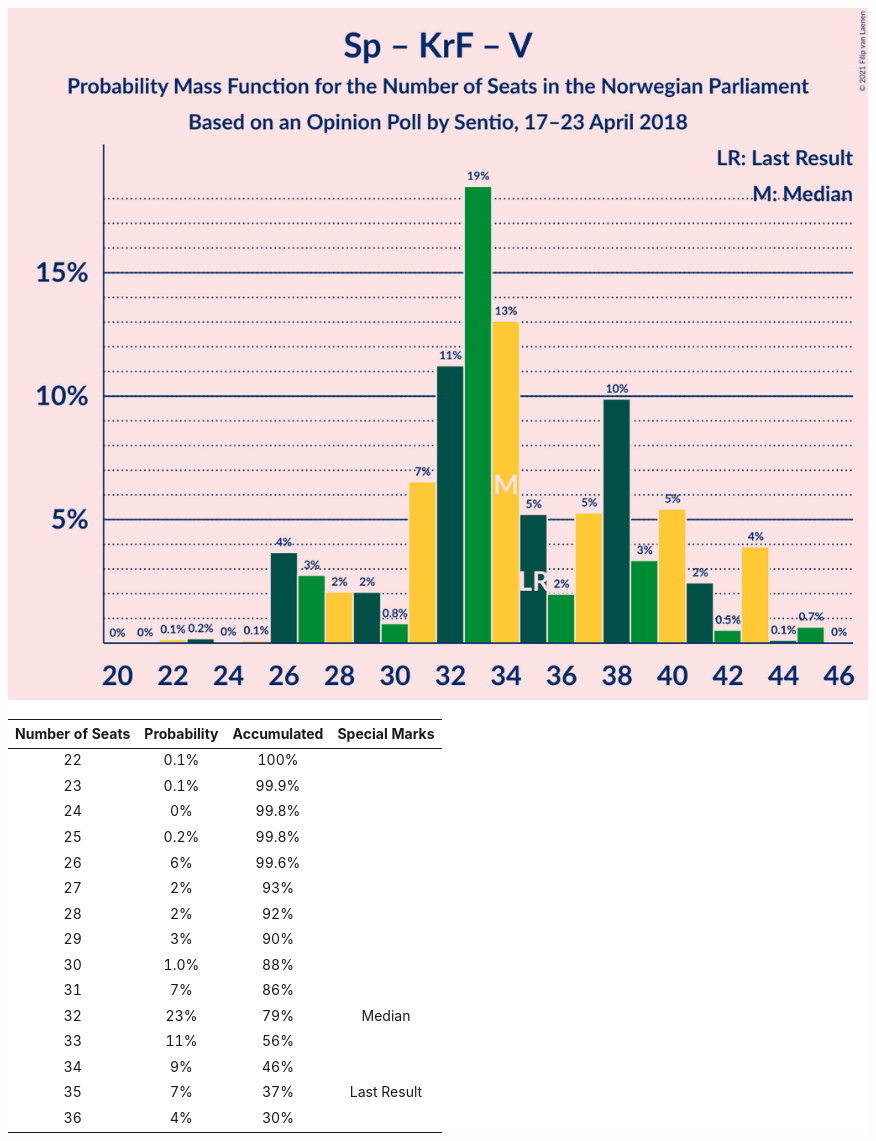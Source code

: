 ![Graph with seats probability mass function not yet produced](2018-04-23-Sentio-coalitions-seats-pmf-sp–krf–v.png "Seats Probability Mass Function")

| Number of Seats | Probability | Accumulated | Special Marks |
|:---------------:|:-----------:|:-----------:|:-------------:|
| 22 | 0.1% | 100% |  |
| 23 | 0.1% | 99.9% |  |
| 24 | 0% | 99.8% |  |
| 25 | 0.2% | 99.8% |  |
| 26 | 6% | 99.6% |  |
| 27 | 2% | 93% |  |
| 28 | 2% | 92% |  |
| 29 | 3% | 90% |  |
| 30 | 1.0% | 88% |  |
| 31 | 7% | 86% |  |
| 32 | 23% | 79% | Median |
| 33 | 11% | 56% |  |
| 34 | 9% | 46% |  |
| 35 | 7% | 37% | Last Result |
| 36 | 4% | 30% |  |